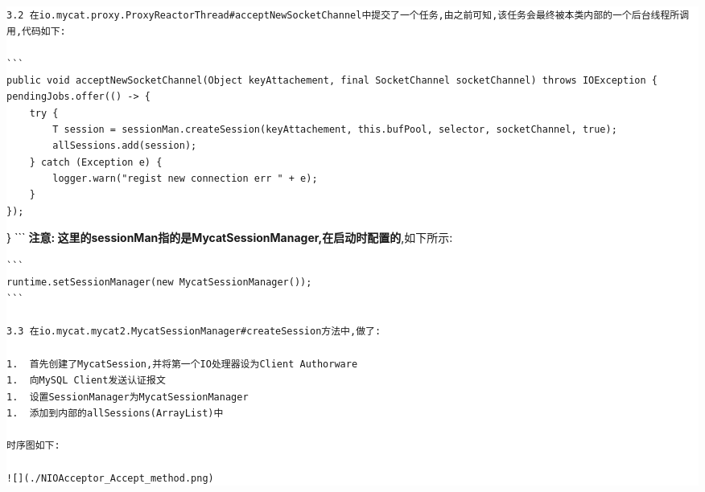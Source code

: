 	3.2 在io.mycat.proxy.ProxyReactorThread#acceptNewSocketChannel中提交了一个任务,由之前可知,该任务会最终被本类内部的一个后台线程所调用,代码如下:
	
	```
	public void acceptNewSocketChannel(Object keyAttachement, final SocketChannel socketChannel) throws IOException {
	pendingJobs.offer(() -> {
		try {
			T session = sessionMan.createSession(keyAttachement, this.bufPool, selector, socketChannel, true);
			allSessions.add(session);
		} catch (Exception e) {
			logger.warn("regist new connection err " + e);
		}
	});
}
	```
	**注意: 这里的sessionMan指的是MycatSessionManager,在启动时配置的**,如下所示:
	
	```
	runtime.setSessionManager(new MycatSessionManager());
	```
	
	3.3 在io.mycat.mycat2.MycatSessionManager#createSession方法中,做了:
	
	1. 	首先创建了MycatSession,并将第一个IO处理器设为Client Authorware
	1. 	向MySQL Client发送认证报文
	1. 	设置SessionManager为MycatSessionManager
	1. 	添加到内部的allSessions(ArrayList)中
	
	时序图如下:
	
	![](./NIOAcceptor_Accept_method.png)
	